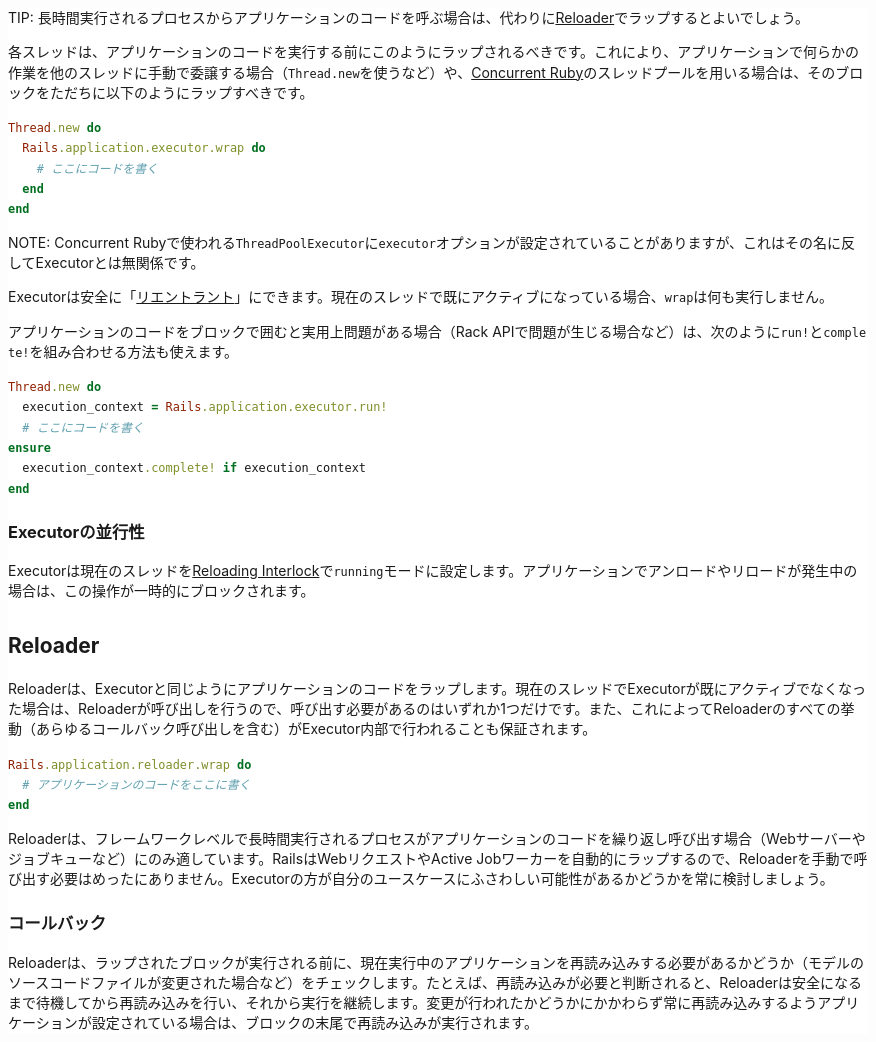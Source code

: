 TIP: 長時間実行されるプロセスからアプリケーションのコードを呼ぶ場合は、代わりに[Reloader](#reloader)でラップするとよいでしょう。

各スレッドは、アプリケーションのコードを実行する前にこのようにラップされるべきです。これにより、アプリケーションで何らかの作業を他のスレッドに手動で委譲する場合（`Thread.new`を使うなど）や、[Concurrent Ruby](https://github.com/ruby-concurrency/concurrent-ruby)のスレッドプールを用いる場合は、そのブロックをただちに以下のようにラップすべきです。

```ruby
Thread.new do
  Rails.application.executor.wrap do
    # ここにコードを書く
  end
end
```

NOTE: Concurrent Rubyで使われる`ThreadPoolExecutor`に`executor`オプションが設定されていることがありますが、これはその名に反してExecutorとは無関係です。

Executorは安全に「[リエントラント](https://ja.wikipedia.org/wiki/%E3%83%AA%E3%82%A8%E3%83%B3%E3%83%88%E3%83%A9%E3%83%B3%E3%83%88)」にできます。現在のスレッドで既にアクティブになっている場合、`wrap`は何も実行しません。

アプリケーションのコードをブロックで囲むと実用上問題がある場合（Rack APIで問題が生じる場合など）は、次のように`run!`と`complete!`を組み合わせる方法も使えます。

```ruby
Thread.new do
  execution_context = Rails.application.executor.run!
  # ここにコードを書く
ensure
  execution_context.complete! if execution_context
end
```

### Executorの並行性

Executorは現在のスレッドを[Reloading Interlock](#reloading-interlock)で`running`モードに設定します。アプリケーションでアンロードやリロードが発生中の場合は、この操作が一時的にブロックされます。

Reloader
--------

Reloaderは、Executorと同じようにアプリケーションのコードをラップします。現在のスレッドでExecutorが既にアクティブでなくなった場合は、Reloaderが呼び出しを行うので、呼び出す必要があるのはいずれか1つだけです。また、これによってReloaderのすべての挙動（あらゆるコールバック呼び出しを含む）がExecutor内部で行われることも保証されます。


```ruby
Rails.application.reloader.wrap do
  # アプリケーションのコードをここに書く
end
```

Reloaderは、フレームワークレベルで長時間実行されるプロセスがアプリケーションのコードを繰り返し呼び出す場合（Webサーバーやジョブキューなど）にのみ適しています。RailsはWebリクエストやActive Jobワーカーを自動的にラップするので、Reloaderを手動で呼び出す必要はめったにありません。Executorの方が自分のユースケースにふさわしい可能性があるかどうかを常に検討しましょう。

### コールバック

Reloaderは、ラップされたブロックが実行される前に、現在実行中のアプリケーションを再読み込みする必要があるかどうか（モデルのソースコードファイルが変更された場合など）をチェックします。たとえば、再読み込みが必要と判断されると、Reloaderは安全になるまで待機してから再読み込みを行い、それから実行を継続します。変更が行われたかどうかにかかわらず常に再読み込みするようアプリケーションが設定されている場合は、ブロックの末尾で再読み込みが実行されます。
